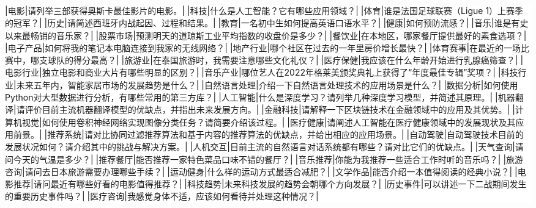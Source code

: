 |电影|请列举三部获得奥斯卡最佳影片的电影。|
|科技|什么是人工智能？它有哪些应用领域？|
|体育|谁是法国足球联赛（Ligue 1）上赛季的冠军？|
|历史|请简述西班牙内战起因、过程和结果。|
|教育|一名初中生如何提高英语口语水平？|
|健康|如何预防流感？|
|音乐|谁是有史以来最畅销的音乐家？|
|股票市场|预测明天的道琼斯工业平均指数的收盘价是多少？|
|餐饮业|在本地区，哪家餐厅提供最好的素食选项？|
|电子产品|如何将我的笔记本电脑连接到我家的无线网络？|
|地产行业|哪个社区在过去的一年里房价增长最快？|
|体育赛事|在最近的一场比赛中，哪支球队的得分最高？|
|旅游业|在泰国旅游时，我需要注意哪些文化礼仪？|
|医疗保健|我应该在什么年龄开始进行乳腺癌筛查？|
|电影行业|独立电影和商业大片有哪些明显的区别？|
|音乐产业|哪位艺人在2022年格莱美颁奖典礼上获得了“年度最佳专辑”奖项？|
|科技行业|未来五年内，智能家居市场的发展趋势是什么？|
|自然语言处理|介绍一下自然语言处理技术的应用场景是什么？|
|数据分析|如何使用Python对大型数据进行分析，有哪些常用的第三方库？|
|人工智能|什么是深度学习？请列举几种深度学习模型，并简述其原理。|
|机器翻译|请评价目前主流机器翻译模型的优缺点，并指出未来发展方向。|
|金融科技|请解释一下区块链技术在金融领域中的应用及其优势。|
|计算机视觉|如何使用卷积神经网络实现图像分类任务？请简要介绍该过程。|
|医疗健康|请阐述人工智能在医疗健康领域中的发展现状及其应用前景。|
|推荐系统|请对比协同过滤推荐算法和基于内容的推荐算法的优缺点，并给出相应的应用场景。|
|自动驾驶|自动驾驶技术目前的发展状况如何？请介绍其中的挑战与解决方案。|
|人机交互|目前主流的自然语言对话系统都有哪些？请对比它们的优缺点。|
|天气查询|请问今天的气温是多少？|
|推荐餐厅|能否推荐一家特色菜品口味不错的餐厅？|
|音乐推荐|你能为我推荐一些适合工作时听的音乐吗？|
|旅游咨询|请问去日本旅游需要办理哪些手续？|
|运动健身|什么样的运动方式最适合减肥？|
|文学作品|能否介绍一本值得阅读的经典小说？|
|电影推荐|请问最近有哪些好看的电影值得推荐？|
|科技趋势|未来科技发展的趋势会朝哪个方向发展？|
|历史事件|可以讲述一下二战期间发生的重要历史事件吗？|
|医疗咨询|我感觉身体不适，应该如何看待并处理这种情况？|